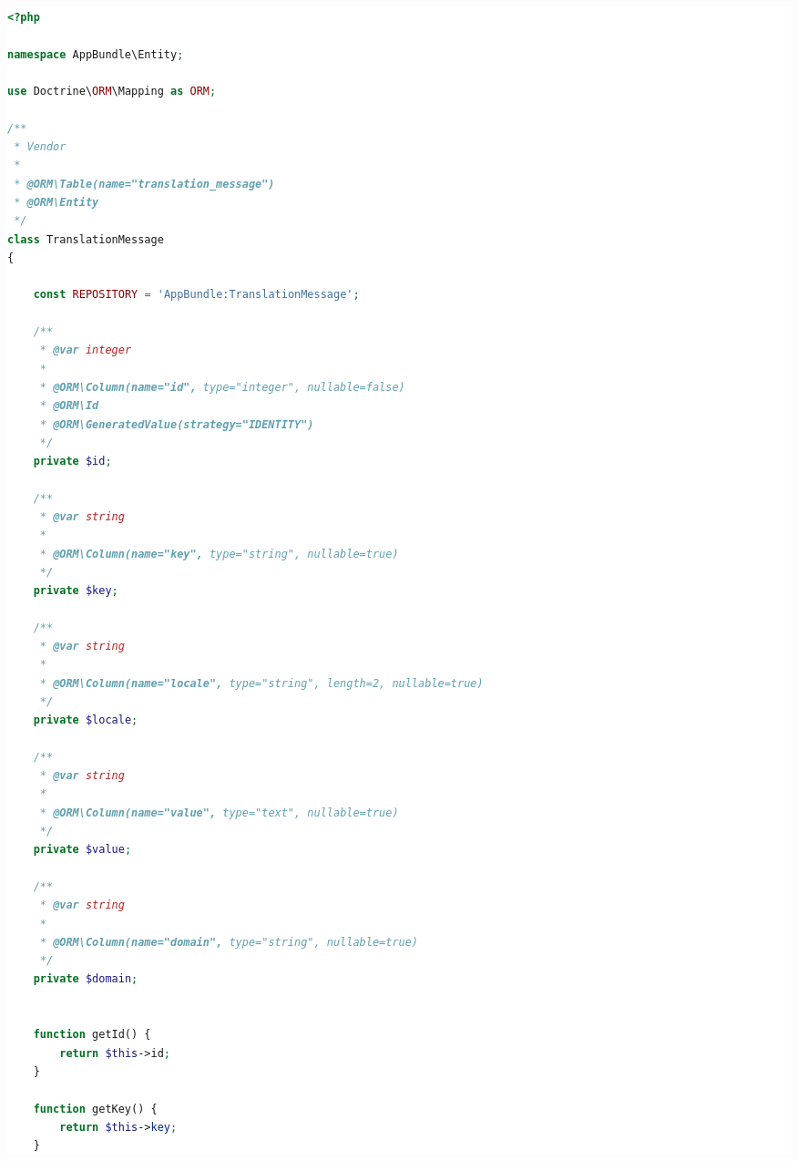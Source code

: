 ````php
<?php

namespace AppBundle\Entity;

use Doctrine\ORM\Mapping as ORM;

/**
 * Vendor
 *
 * @ORM\Table(name="translation_message")
 * @ORM\Entity
 */
class TranslationMessage
{

    const REPOSITORY = 'AppBundle:TranslationMessage';

    /**
     * @var integer
     *
     * @ORM\Column(name="id", type="integer", nullable=false)
     * @ORM\Id
     * @ORM\GeneratedValue(strategy="IDENTITY")
     */
    private $id;

    /**
     * @var string
     *
     * @ORM\Column(name="key", type="string", nullable=true)
     */
    private $key;

    /**
     * @var string
     *
     * @ORM\Column(name="locale", type="string", length=2, nullable=true)
     */
    private $locale;

    /**
     * @var string
     *
     * @ORM\Column(name="value", type="text", nullable=true)
     */
    private $value;

    /**
     * @var string
     *
     * @ORM\Column(name="domain", type="string", nullable=true)
     */
    private $domain;


    function getId() {
        return $this->id;
    }

    function getKey() {
        return $this->key;
    }

````